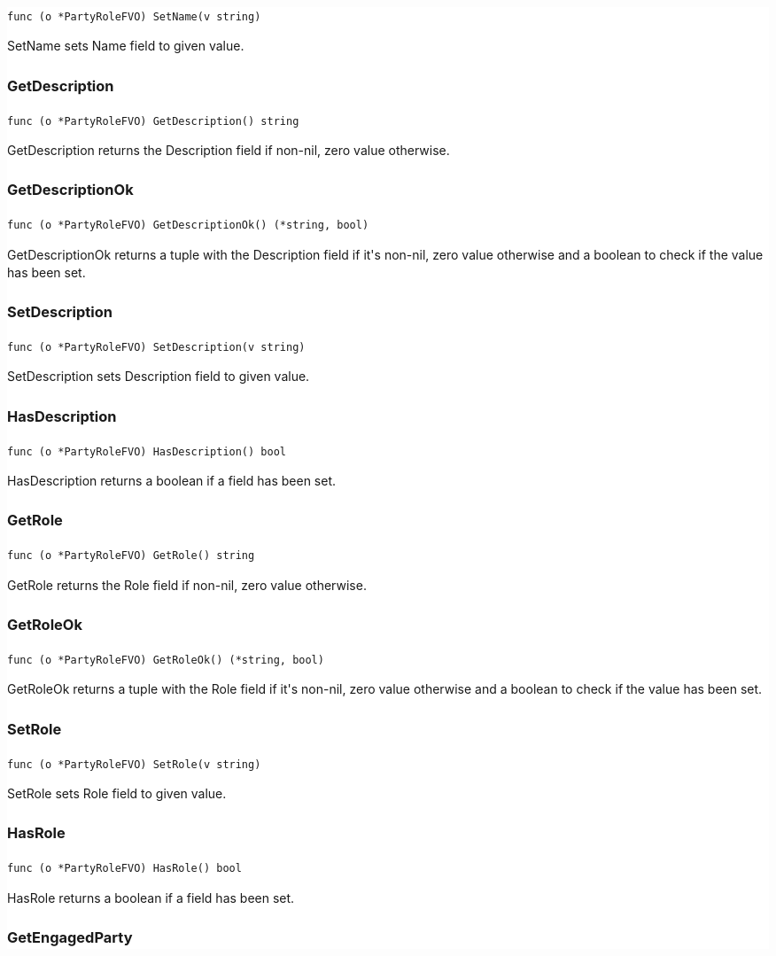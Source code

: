 `func (o *PartyRoleFVO) SetName(v string)`

SetName sets Name field to given value.


### GetDescription

`func (o *PartyRoleFVO) GetDescription() string`

GetDescription returns the Description field if non-nil, zero value otherwise.

### GetDescriptionOk

`func (o *PartyRoleFVO) GetDescriptionOk() (*string, bool)`

GetDescriptionOk returns a tuple with the Description field if it's non-nil, zero value otherwise
and a boolean to check if the value has been set.

### SetDescription

`func (o *PartyRoleFVO) SetDescription(v string)`

SetDescription sets Description field to given value.

### HasDescription

`func (o *PartyRoleFVO) HasDescription() bool`

HasDescription returns a boolean if a field has been set.

### GetRole

`func (o *PartyRoleFVO) GetRole() string`

GetRole returns the Role field if non-nil, zero value otherwise.

### GetRoleOk

`func (o *PartyRoleFVO) GetRoleOk() (*string, bool)`

GetRoleOk returns a tuple with the Role field if it's non-nil, zero value otherwise
and a boolean to check if the value has been set.

### SetRole

`func (o *PartyRoleFVO) SetRole(v string)`

SetRole sets Role field to given value.

### HasRole

`func (o *PartyRoleFVO) HasRole() bool`

HasRole returns a boolean if a field has been set.

### GetEngagedParty
